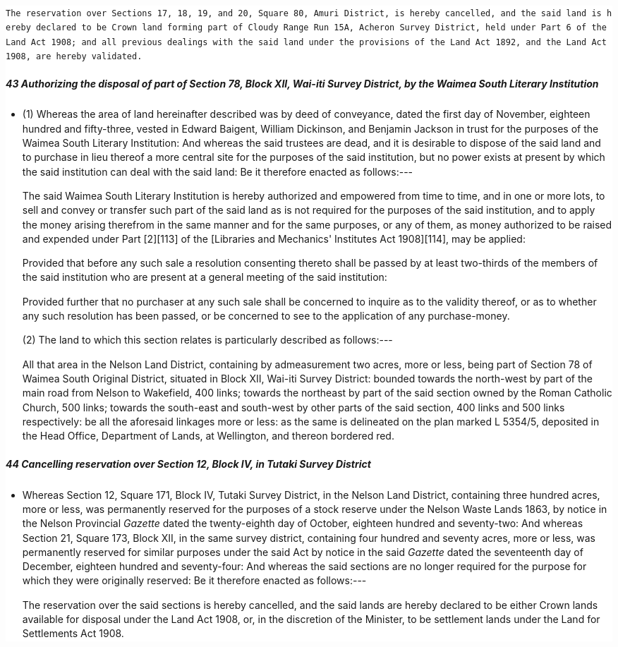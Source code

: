     The reservation over Sections 17, 18, 19, and 20, Square 80, Amuri District, is hereby cancelled, and the said land is hereby declared to be Crown land forming part of Cloudy Range Run 15A, Acheron Survey District, held under Part 6 of the Land Act 1908; and all previous dealings with the said land under the provisions of the Land Act 1892, and the Land Act 1908, are hereby validated.

##### 43 Authorizing the disposal of part of Section 78, Block XII, Wai-iti Survey District, by the Waimea South Literary Institution
    
*   (1) Whereas the area of land hereinafter described was by deed of conveyance, dated the first day of November, eighteen hundred and fifty-three, vested in Edward Baigent, William Dickinson, and Benjamin Jackson in trust for the purposes of the Waimea South Literary Institution: And whereas the said trustees are dead, and it is desirable to dispose of the said land and to purchase in lieu thereof a more central site for the purposes of the said institution, but no power exists at present by which the said institution can deal with the said land: Be it therefore enacted as follows:---
    
    The said Waimea South Literary Institution is hereby authorized and empowered from time to time, and in one or more lots, to sell and convey or transfer such part of the said land as is not required for the purposes of the said institution, and to apply the money arising therefrom in the same manner and for the same purposes, or any of them, as money authorized to be raised and expended under Part [2][113] of the [Libraries and Mechanics' Institutes Act 1908][114], may be applied:
    
    Provided that before any such sale a resolution consenting thereto shall be passed by at least two-thirds of the members of the said institution who are present at a general meeting of the said institution:
    
    Provided further that no purchaser at any such sale shall be concerned to inquire as to the validity thereof, or as to whether any such resolution has been passed, or be concerned to see to the application of any purchase-money.
    
    (2) The land to which this section relates is particularly described as follows:---
    
    All that area in the Nelson Land District, containing by admeasurement two acres, more or less, being part of Section 78 of Waimea South Original District, situated in Block XII, Wai-iti Survey District: bounded towards the north-west by part of the main road from Nelson to Wakefield, 400 links; towards the northeast by part of the said section owned by the Roman Catholic Church, 500 links; towards the south-east and south-west by other parts of the said section, 400 links and 500 links respectively: be all the aforesaid linkages more or less: as the same is delineated on the plan marked L 5354/5, deposited in the Head Office, Department of Lands, at Wellington, and thereon bordered red.

##### 44 Cancelling reservation over Section 12, Block IV, in Tutaki Survey District
    
*   Whereas Section 12, Square 171, Block IV, Tutaki Survey District, in the Nelson Land District, containing three hundred acres, more or less, was permanently reserved for the purposes of a stock reserve under the Nelson Waste Lands 1863, by notice in the Nelson Provincial _Gazette_ dated the twenty-eighth day of October, eighteen hundred and seventy-two: And whereas Section 21, Square 173, Block XII, in the same survey district, containing four hundred and seventy acres, more or less, was permanently reserved for similar purposes under the said Act by notice in the said _Gazette_ dated the seventeenth day of December, eighteen hundred and seventy-four: And whereas the said sections are no longer required for the purpose for which they were originally reserved: Be it therefore enacted as follows:---
    
    The reservation over the said sections is hereby cancelled, and the said lands are hereby declared to be either Crown lands available for disposal under the Land Act 1908, or, in the discretion of the Minister, to be settlement lands under the Land for Settlements Act 1908\.
